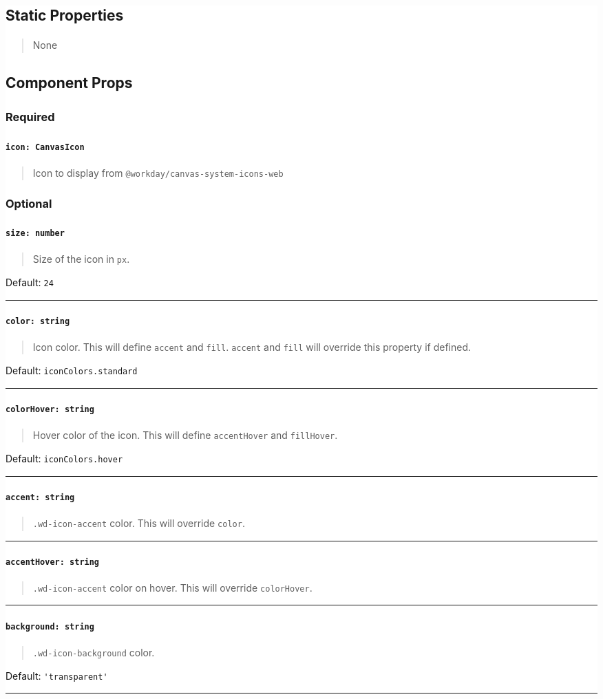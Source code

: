 ## Static Properties

> None

## Component Props

### Required

#### `icon: CanvasIcon`

> Icon to display from `@workday/canvas-system-icons-web`

### Optional

#### `size: number`

> Size of the icon in `px`.

Default: `24`

---

#### `color: string`

> Icon color. This will define `accent` and `fill`. `accent` and `fill` will override this property
> if defined.

Default: `iconColors.standard`

---

#### `colorHover: string`

> Hover color of the icon. This will define `accentHover` and `fillHover`.

Default: `iconColors.hover`

---

#### `accent: string`

> `.wd-icon-accent` color. This will override `color`.

---

#### `accentHover: string`

> `.wd-icon-accent` color on hover. This will override `colorHover`.

---

#### `background: string`

> `.wd-icon-background` color.

Default: `'transparent'`

---